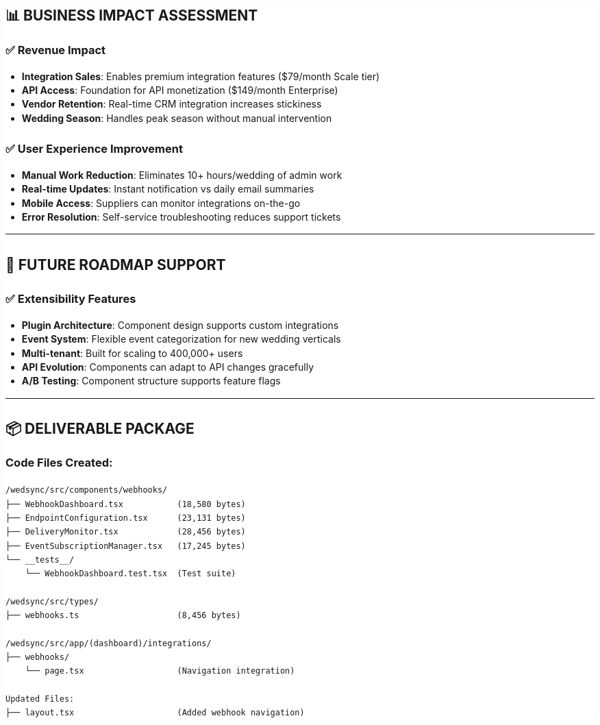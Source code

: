 
## 📊 BUSINESS IMPACT ASSESSMENT

### ✅ Revenue Impact
- **Integration Sales**: Enables premium integration features ($79/month Scale tier)
- **API Access**: Foundation for API monetization ($149/month Enterprise)
- **Vendor Retention**: Real-time CRM integration increases stickiness
- **Wedding Season**: Handles peak season without manual intervention

### ✅ User Experience Improvement
- **Manual Work Reduction**: Eliminates 10+ hours/wedding of admin work
- **Real-time Updates**: Instant notification vs daily email summaries
- **Mobile Access**: Suppliers can monitor integrations on-the-go
- **Error Resolution**: Self-service troubleshooting reduces support tickets

---

## 🔮 FUTURE ROADMAP SUPPORT

### ✅ Extensibility Features
- **Plugin Architecture**: Component design supports custom integrations
- **Event System**: Flexible event categorization for new wedding verticals
- **Multi-tenant**: Built for scaling to 400,000+ users
- **API Evolution**: Components can adapt to API changes gracefully
- **A/B Testing**: Component structure supports feature flags

---

## 📦 DELIVERABLE PACKAGE

### Code Files Created:
```
/wedsync/src/components/webhooks/
├── WebhookDashboard.tsx           (18,580 bytes)
├── EndpointConfiguration.tsx      (23,131 bytes)
├── DeliveryMonitor.tsx            (28,456 bytes)
├── EventSubscriptionManager.tsx   (17,245 bytes)
└── __tests__/
    └── WebhookDashboard.test.tsx  (Test suite)

/wedsync/src/types/
├── webhooks.ts                    (8,456 bytes)

/wedsync/src/app/(dashboard)/integrations/
├── webhooks/
    └── page.tsx                   (Navigation integration)

Updated Files:
├── layout.tsx                     (Added webhook navigation)
```
